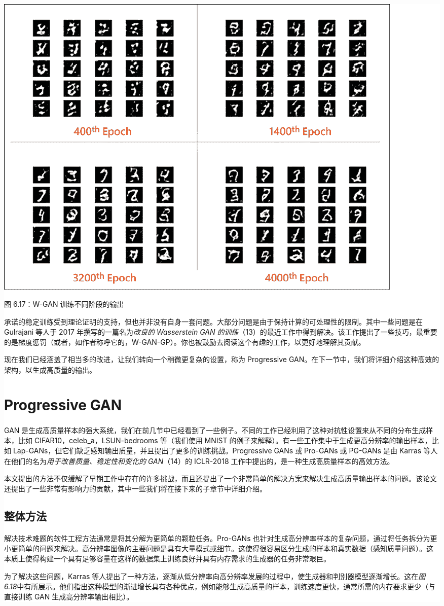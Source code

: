 ![手机屏幕截图 自动生成的描述](img/B16176_06_17.png)

图 6.17：W-GAN 训练不同阶段的输出

承诺的稳定训练受到理论证明的支持，但也并非没有自身一套问题。大部分问题是由于保持计算的可处理性的限制。其中一些问题是在 Gulrajani 等人于 2017 年撰写的一篇名为*改良的 Wasserstein GAN 的训练*（13）的最近工作中得到解决。该工作提出了一些技巧，最重要的是梯度惩罚（或者，如作者称呼它的，W-GAN-GP）。你也被鼓励去阅读这个有趣的工作，以更好地理解其贡献。

现在我们已经涵盖了相当多的改进，让我们转向一个稍微更复杂的设置，称为 Progressive GAN。在下一节中，我们将详细介绍这种高效的架构，以生成高质量的输出。

# Progressive GAN

GAN 是生成高质量样本的强大系统，我们在前几节中已经看到了一些例子。不同的工作已经利用了这种对抗性设置来从不同的分布生成样本，比如 CIFAR10，celeb_a，LSUN-bedrooms 等（我们使用 MNIST 的例子来解释）。有一些工作集中于生成更高分辨率的输出样本，比如 Lap-GANs，但它们缺乏感知输出质量，并且提出了更多的训练挑战。Progressive GANs 或 Pro-GANs 或 PG-GANs 是由 Karras 等人在他们的名为*用于改善质量、稳定性和变化的 GAN*（14）的 ICLR-2018 工作中提出的，是一种生成高质量样本的高效方法。

本文提出的方法不仅缓解了早期工作中存在的许多挑战，而且还提出了一个非常简单的解决方案来解决生成高质量输出样本的问题。该论文还提出了一些非常有影响力的贡献，其中一些我们将在接下来的子章节中详细介绍。

## 整体方法

解决技术难题的软件工程方法通常是将其分解为更简单的颗粒任务。Pro-GANs 也针对生成高分辨率样本的复杂问题，通过将任务拆分为更小更简单的问题来解决。高分辨率图像的主要问题是具有大量模式或细节。这使得很容易区分生成的样本和真实数据（感知质量问题）。这本质上使得构建一个具有足够容量在这样的数据集上训练良好并具有内存需求的生成器的任务非常艰巨。

为了解决这些问题，Karras 等人提出了一种方法，逐渐从低分辨率向高分辨率发展的过程中，使生成器和判别器模型逐渐增长。这在*图 6.18*中有所展示。他们指出这种模型的渐进增长具有各种优点，例如能够生成高质量的样本，训练速度更快，通常所需的内存要求更少（与直接训练 GAN 生成高分辨率输出相比）。
